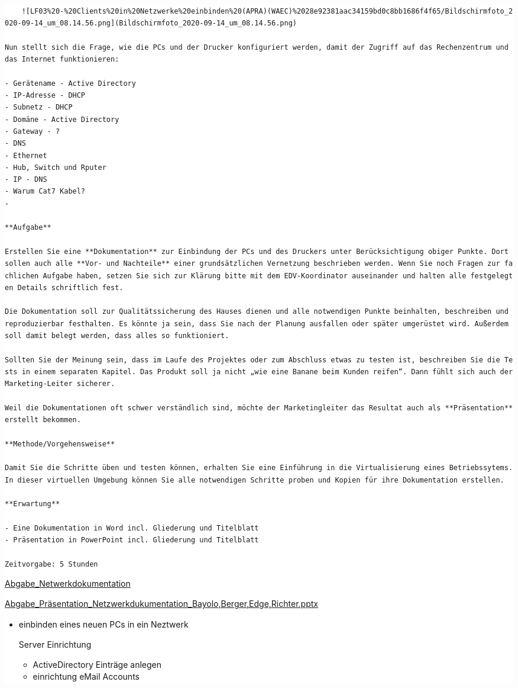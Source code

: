         ![LF03%20-%20Clients%20in%20Netzwerke%20einbinden%20(APRA)(WAEC)%2028e92381aac34159bd0c8bb1686f4f65/Bildschirmfoto_2020-09-14_um_08.14.56.png](Bildschirmfoto_2020-09-14_um_08.14.56.png)

    Nun stellt sich die Frage, wie die PCs und der Drucker konfiguriert werden, damit der Zugriff auf das Rechenzentrum und das Internet funktionieren:

    - Gerätename - Active Directory
    - IP-Adresse - DHCP
    - Subnetz - DHCP
    - Domäne - Active Directory
    - Gateway - ?
    - DNS
    - Ethernet
    - Hub, Switch und Rputer
    - IP - DNS
    - Warum Cat7 Kabel?
    - 

    **Aufgabe**

    Erstellen Sie eine **Dokumentation** zur Einbindung der PCs und des Druckers unter Berücksichtigung obiger Punkte. Dort sollen auch alle **Vor- und Nachteile** einer grundsätzlichen Vernetzung beschrieben werden. Wenn Sie noch Fragen zur fachlichen Aufgabe haben, setzen Sie sich zur Klärung bitte mit dem EDV-Koordinator auseinander und halten alle festgelegten Details schriftlich fest.

    Die Dokumentation soll zur Qualitätssicherung des Hauses dienen und alle notwendigen Punkte beinhalten, beschreiben und reproduzierbar festhalten. Es könnte ja sein, dass Sie nach der Planung ausfallen oder später umgerüstet wird. Außerdem soll damit belegt werden, dass alles so funktioniert.

    Sollten Sie der Meinung sein, dass im Laufe des Projektes oder zum Abschluss etwas zu testen ist, beschreiben Sie die Tests in einem separaten Kapitel. Das Produkt soll ja nicht „wie eine Banane beim Kunden reifen“. Dann fühlt sich auch der Marketing-Leiter sicherer.

    Weil die Dokumentationen oft schwer verständlich sind, möchte der Marketingleiter das Resultat auch als **Präsentation** erstellt bekommen.

    **Methode/Vorgehensweise**

    Damit Sie die Schritte üben und testen können, erhalten Sie eine Einführung in die Virtualisierung eines Betriebssytems. In dieser virtuellen Umgebung können Sie alle notwendigen Schritte proben und Kopien für ihre Dokumentation erstellen.

    **Erwartung**

    - Eine Dokumentation in Word incl. Gliederung und Titelblatt
    - Präsentation in PowerPoint incl. Gliederung und Titelblatt

    Zeitvorgabe: 5 Stunden

[Abgabe_Netwerkdokumentation](Abgabe_Netwerkdokumentation.md)

[Abgabe_Präsentation_Netzwerkdukumentation_Bayolo,Berger,Edge,Richter.pptx](Abgabe_Prasentation_Netzwerkdukumentation_BayoloBergerEdgeRichter.pptx)

- einbinden eines neuen PCs in ein Neztwerk

    Server Einrichtung

    - ActiveDirectory Einträge anlegen
    - einrichtung eMail Accounts
